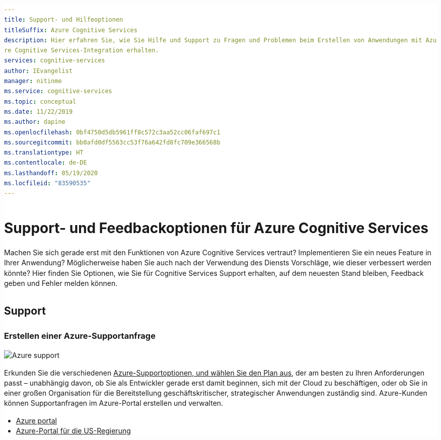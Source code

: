 ```yaml
---
title: Support- und Hilfeoptionen
titleSuffix: Azure Cognitive Services
description: Hier erfahren Sie, wie Sie Hilfe und Support zu Fragen und Problemen beim Erstellen von Anwendungen mit Azure Cognitive Services-Integration erhalten.
services: cognitive-services
author: IEvangelist
manager: nitinme
ms.service: cognitive-services
ms.topic: conceptual
ms.date: 11/22/2019
ms.author: dapine
ms.openlocfilehash: 0bf4750d5db5961ff8c572c3aa52cc06faf697c1
ms.sourcegitcommit: bb0afd0df5563cc53f76a642fd8fc709e366568b
ms.translationtype: HT
ms.contentlocale: de-DE
ms.lasthandoff: 05/19/2020
ms.locfileid: "83590535"
---
```

# <a name="azure-cognitive-services-support-and-feedback-options"></a>Support- und Feedbackoptionen für Azure Cognitive Services

Machen Sie sich gerade erst mit den Funktionen von Azure Cognitive Services vertraut? Implementieren Sie ein neues Feature in Ihrer Anwendung? Möglicherweise haben Sie auch nach der Verwendung des Diensts Vorschläge, wie dieser verbessert werden könnte? Hier finden Sie Optionen, wie Sie für Cognitive Services Support erhalten, auf dem neuesten Stand bleiben, Feedback geben und Fehler melden können.

## <a name="get-support"></a>Support

### <a name="create-an-azure-support-request"></a>Erstellen einer Azure-Supportanfrage

<div class='icon is-large'>
    <img alt='Azure support' src='https://docs.microsoft.com/media/logos/logo_azure.svg'>
</div>

Erkunden Sie die verschiedenen [Azure-Supportoptionen, und wählen Sie den Plan aus](https://azure.microsoft.com/support/plans), der am besten zu Ihren Anforderungen passt – unabhängig davon, ob Sie als Entwickler gerade erst damit beginnen, sich mit der Cloud zu beschäftigen, oder ob Sie in einer großen Organisation für die Bereitstellung geschäftskritischer, strategischer Anwendungen zuständig sind. Azure-Kunden können Supportanfragen im Azure-Portal erstellen und verwalten.

* [Azure portal](https://ms.portal.azure.com/#blade/Microsoft_Azure_Support/HelpAndSupportBlade/overview)
* [Azure-Portal für die US-Regierung](https://portal.azure.us)
